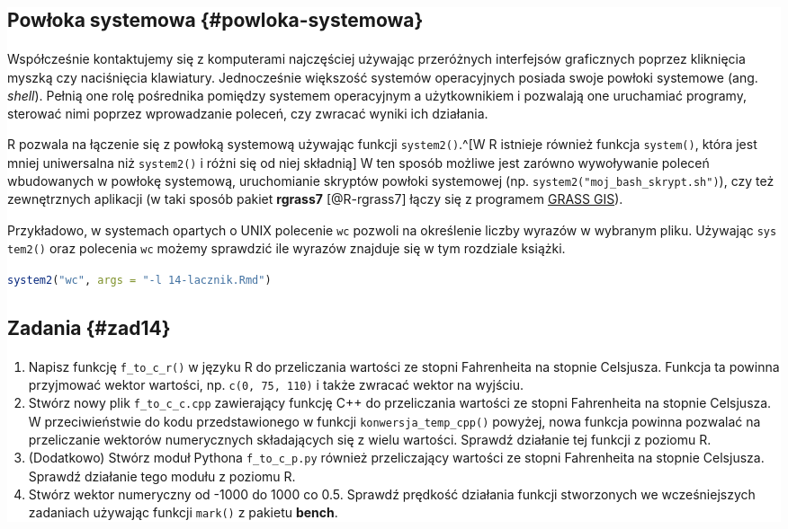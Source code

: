 ## Powłoka systemowa {#powloka-systemowa}

Współcześnie kontaktujemy się z komputerami najczęściej używając przeróżnych  interfejsów graficznych poprzez kliknięcia myszką czy naciśnięcia klawiatury. 
Jednocześnie większość systemów operacyjnych posiada swoje powłoki systemowe (ang. *shell*).
Pełnią one rolę pośrednika pomiędzy systemem operacyjnym a użytkownikiem i pozwalają one uruchamiać programy, sterować nimi poprzez wprowadzanie poleceń, czy zwracać wyniki ich działania.

R pozwala na łączenie się z powłoką systemową używając funkcji `system2()`.^[W R istnieje również funkcja `system()`, która jest mniej uniwersalna niż `system2()` i różni się od niej składnią]
W ten sposób możliwe jest zarówno wywoływanie poleceń wbudowanych w powłokę systemową, uruchomianie skryptów powłoki systemowej (np. `system2("moj_bash_skrypt.sh")`), czy też zewnętrznych aplikacji (w taki sposób pakiet **rgrass7** [@R-rgrass7] łączy się z programem [GRASS GIS](https://grass.osgeo.org/)).

Przykładowo, w systemach opartych o UNIX polecenie `wc` pozwoli na określenie liczby wyrazów w wybranym pliku.
Używając `system2()` oraz polecenia `wc` możemy sprawdzić ile wyrazów znajduje się w tym rozdziale książki.


```r
system2("wc", args = "-l 14-lacznik.Rmd")
```







## Zadania {#zad14}

1. Napisz funkcję `f_to_c_r()` w języku R do przeliczania wartości ze stopni Fahrenheita na stopnie Celsjusza.
Funkcja ta powinna przyjmować wektor wartości, np. `c(0, 75, 110)` i także zwracać wektor na wyjściu.
2. Stwórz nowy plik `f_to_c_c.cpp` zawierający funkcję C++ do przeliczania wartości ze stopni Fahrenheita na stopnie Celsjusza.
W przeciwieństwie do kodu przedstawionego w funkcji `konwersja_temp_cpp()` powyżej, nowa funkcja powinna pozwalać na przeliczanie wektorów numerycznych składających się z wielu wartości.
Sprawdź działanie tej funkcji z poziomu R.
3. (Dodatkowo) Stwórz moduł Pythona `f_to_c_p.py` również przeliczający wartości ze stopni Fahrenheita na stopnie Celsjusza.
Sprawdź działanie tego modułu z poziomu R.
4. Stwórz wektor numeryczny od -1000 do 1000 co 0.5. 
Sprawdź prędkość działania funkcji stworzonych we wcześniejszych zadaniach używając funkcji `mark()` z pakietu **bench**.
